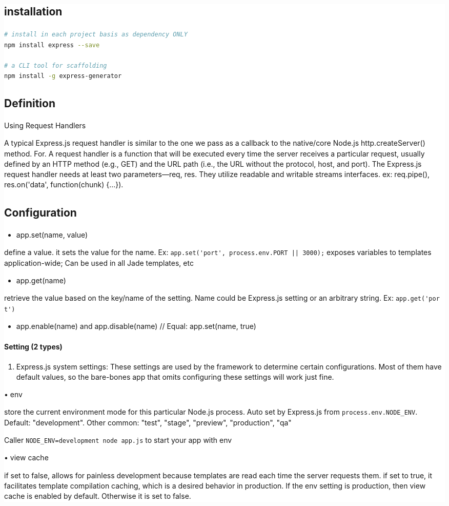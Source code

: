 ## installation

```bash
# install in each project basis as dependency ONLY
npm install express --save

# a CLI tool for scaffolding
npm install -g express-generator
```

## Definition

Using Request Handlers

A typical Express.js request handler is similar to the one we pass as a callback to the native/core Node.js http.createServer() method. For. A request handler is a function that will be executed every time the server receives a particular request, usually defined by an HTTP method (e.g., GET) and the URL path (i.e., the URL without the protocol, host, and port). The Express.js request handler needs at least two parameters—req, res. They utilize readable and writable streams interfaces. ex: req.pipe(), res.on('data', function(chunk) {...}).

## Configuration

- app.set(name, value)

define a value. it sets the value for the name.  Ex: `app.set('port', process.env.PORT || 3000);`
exposes variables to templates application-wide; Can be used in all Jade templates, etc

- app.get(name)

retrieve the value based on the key/name of the setting. Name could be Express.js setting or an arbitrary string. Ex: `app.get('port')`

- app.enable(name) and app.disable(name) // Equal: app.set(name, true)

#### Setting (2 types)

1. Express.js system settings: These settings are used by the framework to determine certain configurations. Most of them have default values, so the bare-bones app that omits configuring these settings will work just fine.

• env

store the current environment mode for this particular Node.js process. Auto set by Express.js from `process.env.NODE_ENV`. Default: "development". Other common: "test", "stage", "preview", "production", "qa"

Caller `NODE_ENV=development node app.js` to start your app with env

• view cache

if set to false, allows for painless development because templates are read each time the server requests them.
if set to true, it facilitates template compilation caching, which is a desired behavior in production.
If the env setting is production, then view cache is enabled by default. Otherwise it is set to false.
